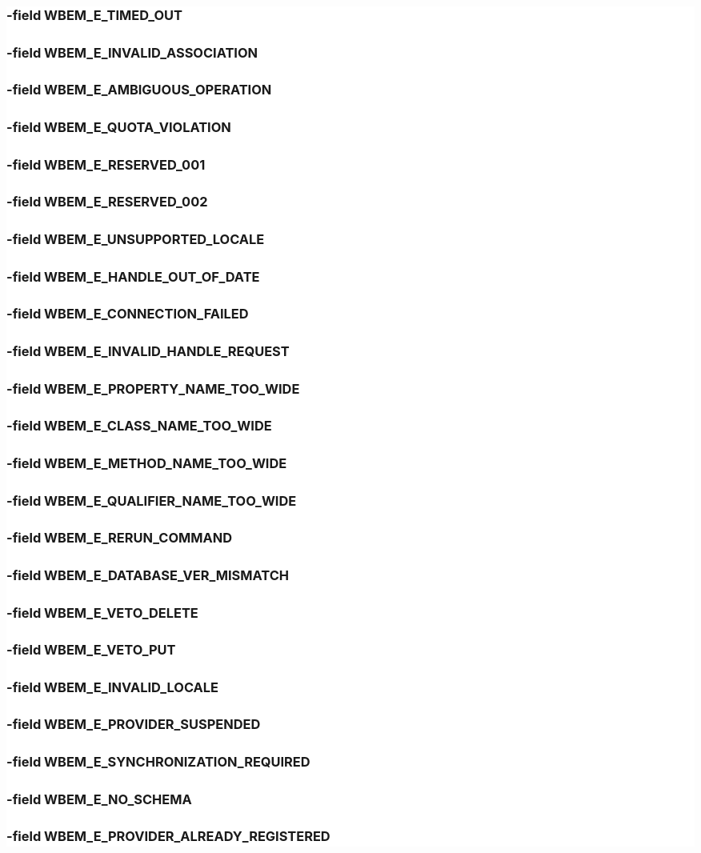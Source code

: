 ### -field WBEM_E_TIMED_OUT

### -field WBEM_E_INVALID_ASSOCIATION

### -field WBEM_E_AMBIGUOUS_OPERATION

### -field WBEM_E_QUOTA_VIOLATION

### -field WBEM_E_RESERVED_001

### -field WBEM_E_RESERVED_002

### -field WBEM_E_UNSUPPORTED_LOCALE

### -field WBEM_E_HANDLE_OUT_OF_DATE

### -field WBEM_E_CONNECTION_FAILED

### -field WBEM_E_INVALID_HANDLE_REQUEST

### -field WBEM_E_PROPERTY_NAME_TOO_WIDE

### -field WBEM_E_CLASS_NAME_TOO_WIDE

### -field WBEM_E_METHOD_NAME_TOO_WIDE

### -field WBEM_E_QUALIFIER_NAME_TOO_WIDE

### -field WBEM_E_RERUN_COMMAND

### -field WBEM_E_DATABASE_VER_MISMATCH

### -field WBEM_E_VETO_DELETE

### -field WBEM_E_VETO_PUT

### -field WBEM_E_INVALID_LOCALE

### -field WBEM_E_PROVIDER_SUSPENDED

### -field WBEM_E_SYNCHRONIZATION_REQUIRED

### -field WBEM_E_NO_SCHEMA

### -field WBEM_E_PROVIDER_ALREADY_REGISTERED
